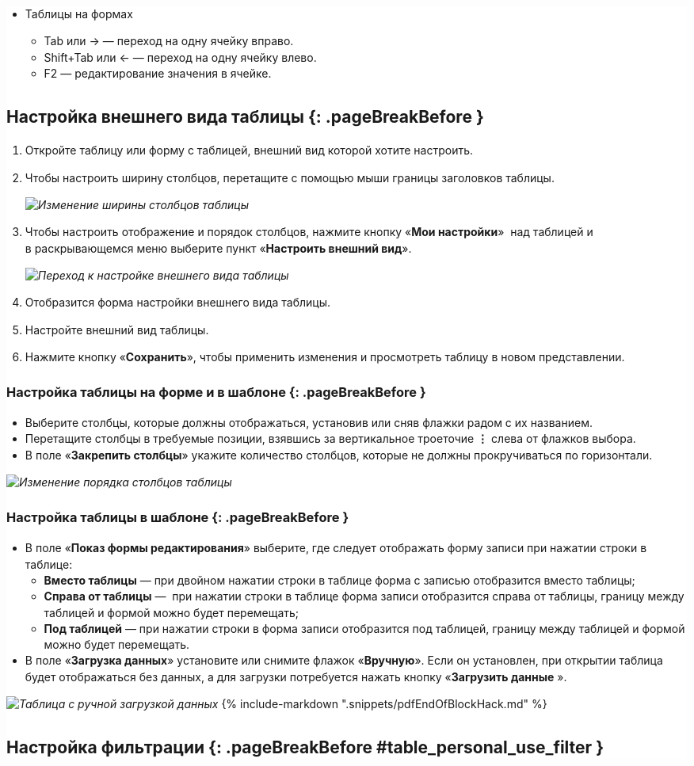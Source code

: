 - Таблицы на формах

    - Tab или → — переход на одну ячейку вправо.
    - Shift+Tab или ← — переход на одну ячейку влево.
    - F2 — редактирование значения в ячейке.

## Настройка внешнего вида таблицы {: .pageBreakBefore }

1. Откройте таблицу или форму с таблицей, внешний вид которой хотите настроить.
2. Чтобы настроить ширину столбцов, перетащите с помощью мыши границы заголовков таблицы.

    _![Изменение ширины столбцов таблицы](ColumnResize.gif)_

3. Чтобы настроить отображение и порядок столбцов, нажмите кнопку «**Мои настройки**» <i class="fa-light fa-edit " aria-hidden="true">‌</i> над таблицей и в раскрывающемся меню выберите пункт «**Настроить внешний вид**».

    _![Переход к настройке внешнего вида таблицы](table_personal_use_table_settings_transfer.png)_

4. Отобразится форма настройки внешнего вида таблицы.
5. Настройте внешний вид таблицы.
6. Нажмите кнопку «**Сохранить**», чтобы применить изменения и просмотреть таблицу в новом представлении.

### Настройка таблицы на форме и в шаблоне {: .pageBreakBefore }

- Выберите столбцы, которые должны отображаться, установив или сняв флажки радом с их названием.
- Перетащите столбцы в требуемые позиции, взявшись за вертикальное троеточие **⋮** слева от флажков выбора.
- В поле «**Закрепить столбцы**» укажите количество столбцов, которые не должны прокручиваться по горизонтали.

_![Изменение порядка столбцов таблицы](ColumnReorder.gif)_

### Настройка  таблицы в шаблоне {: .pageBreakBefore }

- В поле «**Показ формы редактирования**» выберите, где следует отображать форму записи при нажатии строки в таблице:
    - **Вместо таблицы** — при двойном нажатии строки в таблице форма с записью отобразится вместо таблицы;
    - **Справа от таблицы** —  при нажатии строки в таблице форма записи отобразится справа от таблицы, границу между таблицей и формой можно будет перемещать;
    - **Под таблицей** — при нажатии строки в форма записи отобразится под таблицей, границу между таблицей и формой можно будет перемещать.
- В поле «**Загрузка данных**» установите или снимите флажок «**Вручную**». Если он установлен, при открытии таблица будет отображаться без данных, а для загрузки потребуется нажать кнопку «**Загрузить данные** ».

_![Таблица с ручной загрузкой данных](table_personal_use_hand_load.png)_
{% include-markdown ".snippets/pdfEndOfBlockHack.md" %}

## Настройка фильтрации {: .pageBreakBefore #table_personal_use_filter }

